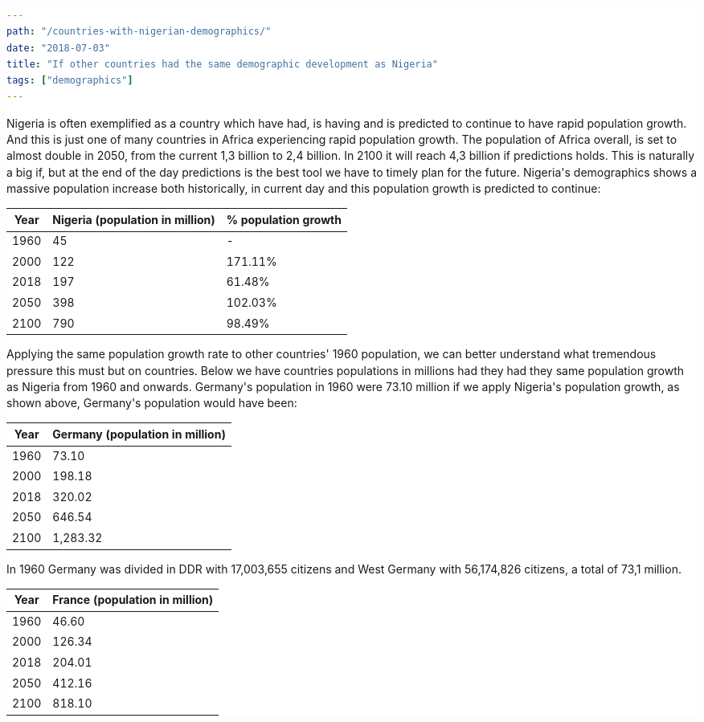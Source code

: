 ```yaml
---
path: "/countries-with-nigerian-demographics/"
date: "2018-07-03"
title: "If other countries had the same demographic development as Nigeria"
tags: ["demographics"]
---
```


Nigeria is often exemplified as a country which have had, is having and is predicted to continue to have rapid population growth. And this is just one of many countries in Africa experiencing rapid population growth. The population of Africa overall, is set to almost double in 2050, from the current 1,3 billion to 2,4 billion. In 2100 it will reach 4,3 billion if predictions holds. This is naturally a big if, but at the end of the day predictions is the best tool we have to timely plan for the future. Nigeria's demographics shows a massive population increase both historically, in current day and this population growth is predicted to continue:

| Year | Nigeria (population in million) | % population growth |
|------|---------------------------------|---------------------|
| 1960 | 45                              | -                   |
| 2000 | 122                             | 171.11%             |
| 2018 | 197                             | 61.48%              |
| 2050 | 398                             | 102.03%             |
| 2100 | 790                             | 98.49%              |

Applying the same population growth rate to other countries' 1960 population, we can better understand what tremendous pressure this must but on countries. Below we have countries populations in millions had they had they same population growth as Nigeria from 1960 and onwards. Germany's population in 1960 were 73.10 million if we apply Nigeria's population growth, as shown above, Germany's population would have been:

| Year | Germany (population in million) |
|------|---------------------------------|
| 1960 | 73.10                           |
| 2000 | 198.18                          |
| 2018 | 320.02                          |
| 2050 | 646.54                          |
| 2100 | 1,283.32                        |

In 1960 Germany was divided in DDR with 17,003,655 citizens and West Germany with 56,174,826 citizens, a total of 73,1 million. 

| Year | France (population in million) | 
|------|--------------------------------| 
| 1960 | 46.60                          | 
| 2000 | 126.34                         | 
| 2018 | 204.01                         | 
| 2050 | 412.16                         | 
| 2100 | 818.10                         | 
